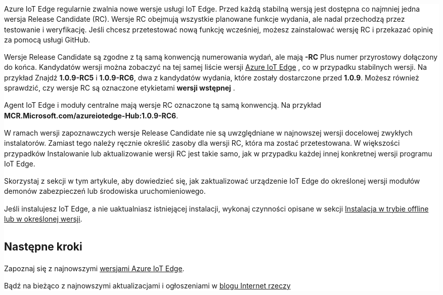 Azure IoT Edge regularnie zwalnia nowe wersje usługi IoT Edge. Przed każdą stabilną wersją jest dostępna co najmniej jedna wersja Release Candidate (RC). Wersje RC obejmują wszystkie planowane funkcje wydania, ale nadal przechodzą przez testowanie i weryfikację. Jeśli chcesz przetestować nową funkcję wcześniej, możesz zainstalować wersję RC i przekazać opinię za pomocą usługi GitHub.

Wersje Release Candidate są zgodne z tą samą konwencją numerowania wydań, ale mają **-RC** Plus numer przyrostowy dołączony do końca. Kandydatów wersji można zobaczyć na tej samej liście wersji [Azure IoT Edge](https://github.com/Azure/azure-iotedge/releases) , co w przypadku stabilnych wersji. Na przykład Znajdź **1.0.9-RC5** i **1.0.9-RC6**, dwa z kandydatów wydania, które zostały dostarczone przed **1.0.9**. Możesz również sprawdzić, czy wersje RC są oznaczone etykietami **wersji wstępnej** .

Agent IoT Edge i moduły centralne mają wersje RC oznaczone tą samą konwencją. Na przykład **MCR.Microsoft.com/azureiotedge-Hub:1.0.9-RC6**.

W ramach wersji zapoznawczych wersje Release Candidate nie są uwzględniane w najnowszej wersji docelowej zwykłych instalatorów. Zamiast tego należy ręcznie określić zasoby dla wersji RC, która ma zostać przetestowana. W większości przypadków Instalowanie lub aktualizowanie wersji RC jest takie samo, jak w przypadku każdej innej konkretnej wersji programu IoT Edge.

Skorzystaj z sekcji w tym artykule, aby dowiedzieć się, jak zaktualizować urządzenie IoT Edge do określonej wersji modułów demonów zabezpieczeń lub środowiska uruchomieniowego.

Jeśli instalujesz IoT Edge, a nie uaktualniasz istniejącej instalacji, wykonaj czynności opisane w sekcji [Instalacja w trybie offline lub w określonej wersji](how-to-install-iot-edge.md#offline-or-specific-version-installation-optional).

## <a name="next-steps"></a>Następne kroki

Zapoznaj się z najnowszymi [wersjami Azure IoT Edge](https://github.com/Azure/azure-iotedge/releases).

Bądź na bieżąco z najnowszymi aktualizacjami i ogłoszeniami w [blogu Internet rzeczy](https://azure.microsoft.com/blog/topics/internet-of-things/)